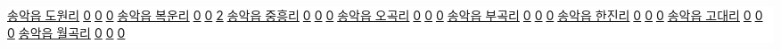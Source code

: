 
  <tr class="item">
    <td><a href="충청남도당진시송악읍도원리">송악읍 도원리</a></td>
    <td><a href="충청남도당진시송악읍도원리">0</a></td>
    <td><a href="충청남도당진시송악읍도원리">0</a></td>
    <td><a href="충청남도당진시송악읍도원리">0</a></td>
  </tr>
    

  <tr class="item">
    <td><a href="충청남도당진시송악읍복운리">송악읍 복운리</a></td>
    <td><a href="충청남도당진시송악읍복운리">0</a></td>
    <td><a href="충청남도당진시송악읍복운리">0</a></td>
    <td><a href="충청남도당진시송악읍복운리">2</a></td>
  </tr>
    

  <tr class="item">
    <td><a href="충청남도당진시송악읍중흥리">송악읍 중흥리</a></td>
    <td><a href="충청남도당진시송악읍중흥리">0</a></td>
    <td><a href="충청남도당진시송악읍중흥리">0</a></td>
    <td><a href="충청남도당진시송악읍중흥리">0</a></td>
  </tr>
    

  <tr class="item">
    <td><a href="충청남도당진시송악읍오곡리">송악읍 오곡리</a></td>
    <td><a href="충청남도당진시송악읍오곡리">0</a></td>
    <td><a href="충청남도당진시송악읍오곡리">0</a></td>
    <td><a href="충청남도당진시송악읍오곡리">0</a></td>
  </tr>
    

  <tr class="item">
    <td><a href="충청남도당진시송악읍부곡리">송악읍 부곡리</a></td>
    <td><a href="충청남도당진시송악읍부곡리">0</a></td>
    <td><a href="충청남도당진시송악읍부곡리">0</a></td>
    <td><a href="충청남도당진시송악읍부곡리">0</a></td>
  </tr>
    

  <tr class="item">
    <td><a href="충청남도당진시송악읍한진리">송악읍 한진리</a></td>
    <td><a href="충청남도당진시송악읍한진리">0</a></td>
    <td><a href="충청남도당진시송악읍한진리">0</a></td>
    <td><a href="충청남도당진시송악읍한진리">0</a></td>
  </tr>
    

  <tr class="item">
    <td><a href="충청남도당진시송악읍고대리">송악읍 고대리</a></td>
    <td><a href="충청남도당진시송악읍고대리">0</a></td>
    <td><a href="충청남도당진시송악읍고대리">0</a></td>
    <td><a href="충청남도당진시송악읍고대리">0</a></td>
  </tr>
    

  <tr class="item">
    <td><a href="충청남도당진시송악읍월곡리">송악읍 월곡리</a></td>
    <td><a href="충청남도당진시송악읍월곡리">0</a></td>
    <td><a href="충청남도당진시송악읍월곡리">0</a></td>
    <td><a href="충청남도당진시송악읍월곡리">0</a></td>
  </tr>
    
